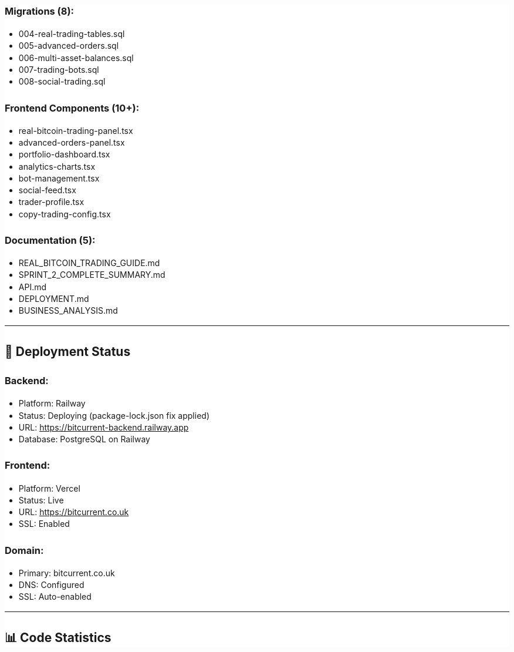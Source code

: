 ### Migrations (8):
- 004-real-trading-tables.sql
- 005-advanced-orders.sql
- 006-multi-asset-balances.sql
- 007-trading-bots.sql
- 008-social-trading.sql

### Frontend Components (10+):
- real-bitcoin-trading-panel.tsx
- advanced-orders-panel.tsx
- portfolio-dashboard.tsx
- analytics-charts.tsx
- bot-management.tsx
- social-feed.tsx
- trader-profile.tsx
- copy-trading-config.tsx

### Documentation (5):
- REAL_BITCOIN_TRADING_GUIDE.md
- SPRINT_2_COMPLETE_SUMMARY.md
- API.md
- DEPLOYMENT.md
- BUSINESS_ANALYSIS.md

---

## 🚀 Deployment Status

### Backend:
- Platform: Railway
- Status: Deploying (package-lock.json fix applied)
- URL: https://bitcurrent-backend.railway.app
- Database: PostgreSQL on Railway

### Frontend:
- Platform: Vercel
- Status: Live
- URL: https://bitcurrent.co.uk
- SSL: Enabled

### Domain:
- Primary: bitcurrent.co.uk
- DNS: Configured
- SSL: Auto-enabled

---

## 📊 Code Statistics

